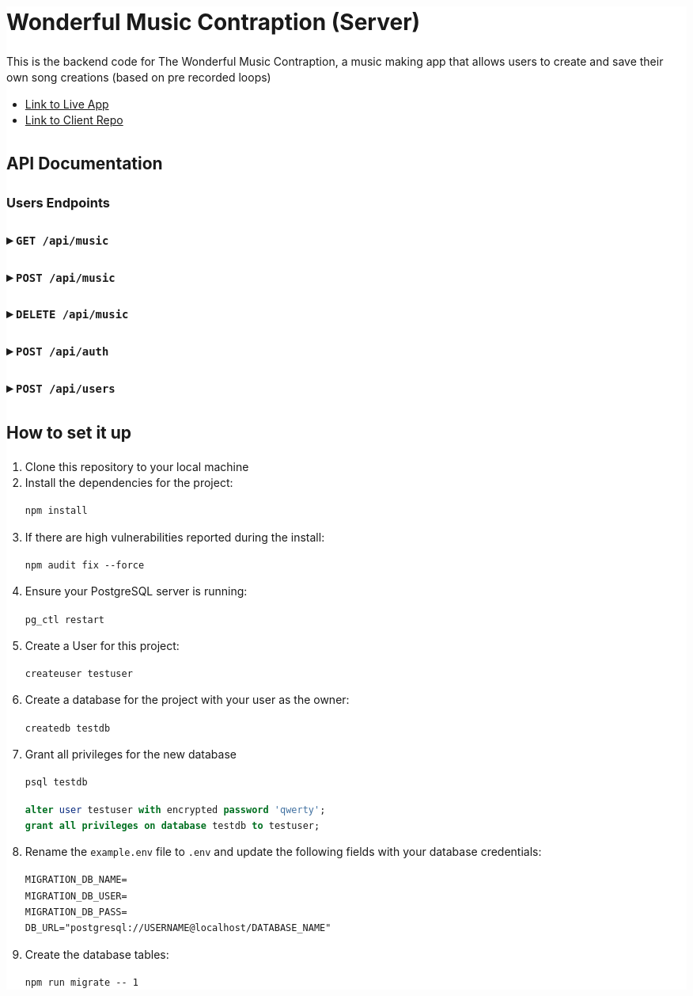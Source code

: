 # Wonderful Music Contraption (Server)

This is the backend code for The Wonderful Music Contraption, a music making app that allows users to create and save their own song creations (based on pre recorded loops)

- [Link to Live App](https://wonderful-music-contraption.vercel.app/)
- [Link to Client Repo](https://github.com/ashen-develops/Wonderful-Music-Contraption)

## API Documentation

### Users Endpoints

### ▸ `GET /api/music`
### ▸ `POST /api/music`
### ▸ `DELETE /api/music`
### ▸ `POST /api/auth`
### ▸ `POST /api/users`
## How to set it up
1. Clone this repository to your local machine
2. Install the dependencies for the project:
    ```console
    npm install
    ```
3. If there are high vulnerabilities reported during the install:
    ```console
    npm audit fix --force
    ```
4. Ensure your PostgreSQL server is running:
    ```console
    pg_ctl restart
    ```
5. Create a User for this project:
    ```console
    createuser testuser
    ```
6. Create a database for the project with your user as the owner:
    ```console
    createdb testdb
    ```
7. Grant all privileges for the new database
    ```console
    psql testdb
    ```
    ```sql
    alter user testuser with encrypted password 'qwerty';
    grant all privileges on database testdb to testuser;
    ```
8. Rename the `example.env` file to `.env` and update the following fields with your database credentials:
    ```console
    MIGRATION_DB_NAME=
    MIGRATION_DB_USER=
    MIGRATION_DB_PASS=
    DB_URL="postgresql://USERNAME@localhost/DATABASE_NAME"
    ```
9. Create the database tables:
    ```console
    npm run migrate -- 1